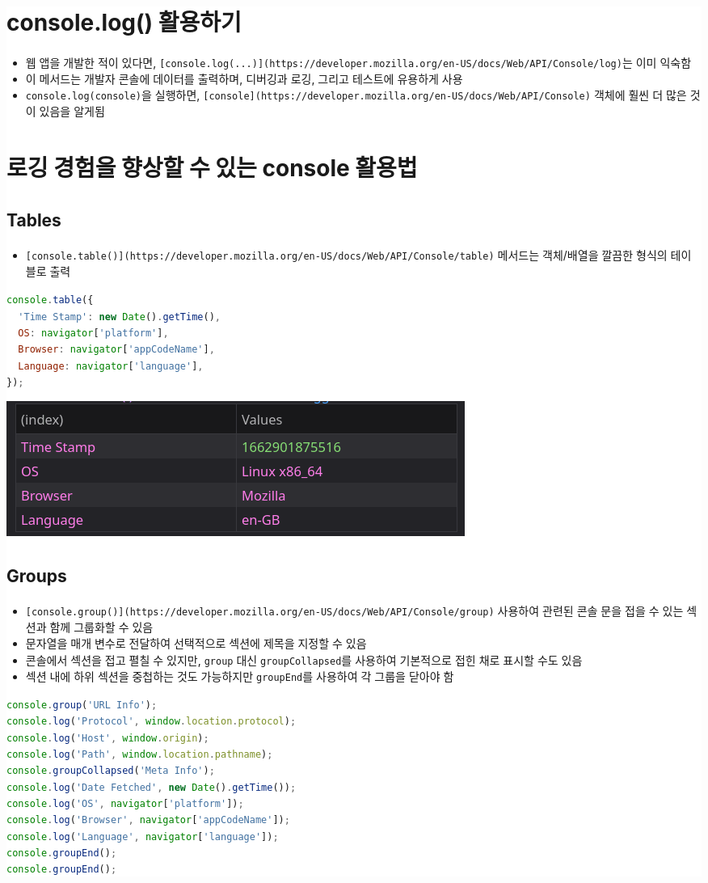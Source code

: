 # console.log() 활용하기

- 웹 앱을 개발한 적이 있다면, `[console.log(...)](https://developer.mozilla.org/en-US/docs/Web/API/Console/log)`는 이미 익숙함
- 이 메서드는 개발자 콘솔에 데이터를 출력하며, 디버깅과 로깅, 그리고 테스트에 유용하게 사용
- `console.log(console)`을 실행하면, `[console](https://developer.mozilla.org/en-US/docs/Web/API/Console)` 객체에 훨씬 더 많은 것이 있음을 알게됨

# 로깅 경험을 향상할 수 있는 console 활용법

## Tables

- `[console.table()](https://developer.mozilla.org/en-US/docs/Web/API/Console/table)` 메서드는 객체/배열을 깔끔한 형식의 테이블로 출력

```jsx
console.table({
  'Time Stamp': new Date().getTime(),
  OS: navigator['platform'],
  Browser: navigator['appCodeName'],
  Language: navigator['language'],
});
```

![table](table.png)

## Groups

- `[console.group()](https://developer.mozilla.org/en-US/docs/Web/API/Console/group)` 사용하여 관련된 콘솔 문을 접을 수 있는 섹션과 함께 그룹화할 수 있음
- 문자열을 매개 변수로 전달하여 선택적으로 섹션에 제목을 지정할 수 있음
- 콘솔에서 섹션을 접고 펼칠 수 있지만, `group` 대신 `groupCollapsed`를 사용하여 기본적으로 접힌 채로 표시할 수도 있음
- 섹션 내에 하위 섹션을 중첩하는 것도 가능하지만 `groupEnd`를 사용하여 각 그룹을 닫아야 함

```jsx
console.group('URL Info');
console.log('Protocol', window.location.protocol);
console.log('Host', window.origin);
console.log('Path', window.location.pathname);
console.groupCollapsed('Meta Info');
console.log('Date Fetched', new Date().getTime());
console.log('OS', navigator['platform']);
console.log('Browser', navigator['appCodeName']);
console.log('Language', navigator['language']);
console.groupEnd();
console.groupEnd();
```
